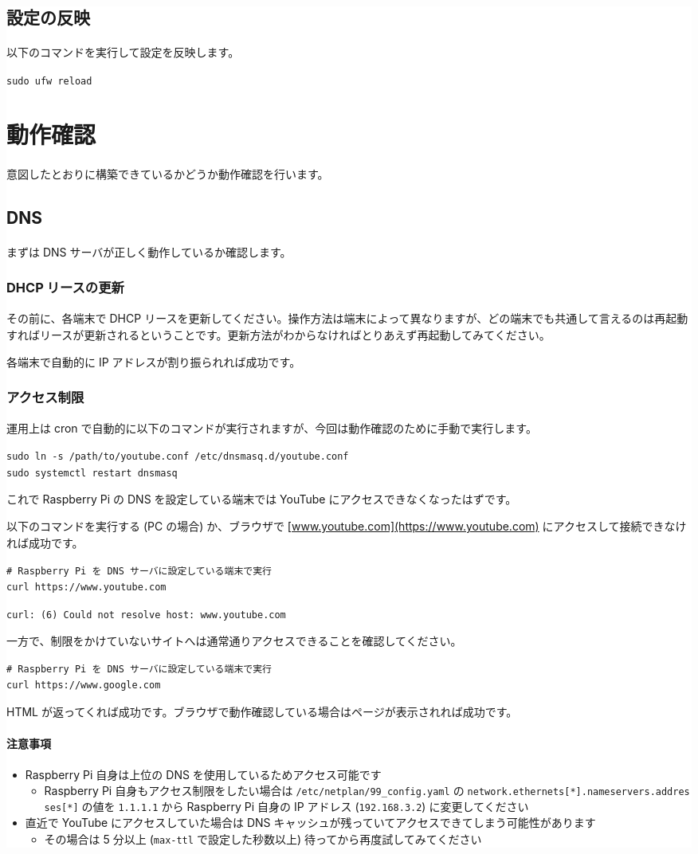 ## 設定の反映
以下のコマンドを実行して設定を反映します。

```shell:Shell
sudo ufw reload
```



# 動作確認
意図したとおりに構築できているかどうか動作確認を行います。

## DNS
まずは DNS サーバが正しく動作しているか確認します。

### DHCP リースの更新
その前に、各端末で DHCP リースを更新してください。操作方法は端末によって異なりますが、どの端末でも共通して言えるのは再起動すればリースが更新されるということです。更新方法がわからなければとりあえず再起動してみてください。

各端末で自動的に IP アドレスが割り振られれば成功です。

### アクセス制限
運用上は cron で自動的に以下のコマンドが実行されますが、今回は動作確認のために手動で実行します。

```shell:Shell
sudo ln -s /path/to/youtube.conf /etc/dnsmasq.d/youtube.conf
sudo systemctl restart dnsmasq
```

これで Raspberry Pi の DNS を設定している端末では YouTube にアクセスできなくなったはずです。

以下のコマンドを実行する (PC の場合) か、ブラウザで [www.youtube.com](https://www.youtube.com) にアクセスして接続できなければ成功です。

```shell:Shell
# Raspberry Pi を DNS サーバに設定している端末で実行
curl https://www.youtube.com
```

```
curl: (6) Could not resolve host: www.youtube.com
```

一方で、制限をかけていないサイトへは通常通りアクセスできることを確認してください。

```shell:Shell
# Raspberry Pi を DNS サーバに設定している端末で実行
curl https://www.google.com
```

HTML が返ってくれば成功です。ブラウザで動作確認している場合はページが表示されれば成功です。

#### 注意事項
* Raspberry Pi 自身は上位の DNS を使用しているためアクセス可能です
    * Raspberry Pi 自身もアクセス制限をしたい場合は `/etc/netplan/99_config.yaml` の `network.ethernets[*].nameservers.addresses[*]` の値を `1.1.1.1` から Raspberry Pi 自身の IP アドレス (`192.168.3.2`) に変更してください
* 直近で YouTube にアクセスしていた場合は DNS キャッシュが残っていてアクセスできてしまう可能性があります
    * その場合は 5 分以上 (`max-ttl` で設定した秒数以上) 待ってから再度試してみてください


[^1]: これは直近に試したのですが、この内容を記事にする前に今回紹介するより良い方法を思いついたので記事にはしていません。
[^3]: 例として、パケット内に `youtube.com` と含まれているパケットをドロップするルールを入れていると、たとえば [このページ](https://jp-news.mercari.com/articles/2019/07/19/item-rule-pse-symbol/) へのアクセスにかなり時間がかかります。
[^6]: ルールのすべてが特定のウェブサイトの制限ではないので、実際には制限していたサイトの数は少ないです。
[^7]: ルール数の計測は `sudo iptables-save | wc -l` で行いました。
[^4]: 図中の『有線』『無線』の表記は有線・無線のどちらでも接続可能ということを表しています。必ずしもこの通りに接続する必要はありません。
[^5]: 図の表現上、Raspberry Pi はネットワーク A にも B にも属していないように見えますが、実際にはネットワーク A, B の両方に属しています。
[^2]: サブネットマスクさえ正しく設定できていれば、ネットワーク A と B をそれぞれ近い数値にしても問題はないのですが、数値が近いとそれぞれどちらなのか混乱してしまうことがあるので、離れた数値にしておくことをおすすめします。ちなみに `82` というのは Raspberry Pi の頭文字である `R` の ASCII コード番号に由来しています。